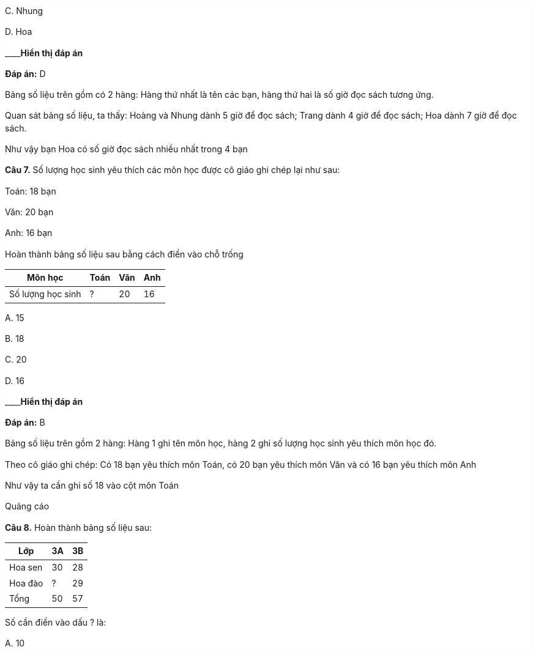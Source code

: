 C. Nhung

D. Hoa

____**Hiển thị đáp án**

**Đáp án:** D

Bảng số liệu trên gồm có 2 hàng: Hàng thứ nhất là tên các bạn, hàng thứ hai là số giờ đọc sách tương ứng.

Quan sát bảng số liệu, ta thấy: Hoàng và Nhung dành 5 giờ để đọc sách; Trang dành 4 giờ để đọc sách; Hoa dành 7 giờ để đọc sách. 

Như vậy bạn Hoa có số giờ đọc sách nhiều nhất trong 4 bạn

**Câu 7.** Số lượng học sinh yêu thích các môn học được cô giáo ghi chép lại như sau:

Toán: 18 bạn

Văn: 20 bạn

Anh: 16 bạn

Hoàn thành bảng số liệu sau bằng cách điền vào chỗ trống

Môn học | Toán | Văn | Anh  
---|---|---|---  
Số lượng học sinh | ? | 20 | 16  
  
A. 15

B. 18

C. 20

D. 16

____**Hiển thị đáp án**

**Đáp án:** B

Bảng số liệu trên gồm 2 hàng: Hàng 1 ghi tên môn học, hàng 2 ghi số lượng học sinh yêu thích môn học đó.

Theo cô giáo ghi chép: Có 18 bạn yêu thích môn Toán, có 20 bạn yêu thích môn Văn và có 16 bạn yêu thích môn Anh

Như vậy ta cần ghi số 18 vào cột môn Toán

Quảng cáo

**Câu 8.** Hoàn thành bảng số liệu sau:

Lớp | 3A | 3B  
---|---|---  
Hoa sen | 30 | 28  
Hoa đào | ? | 29  
Tổng | 50 | 57  
  
Số cần điền vào dấu ? là:

A. 10
